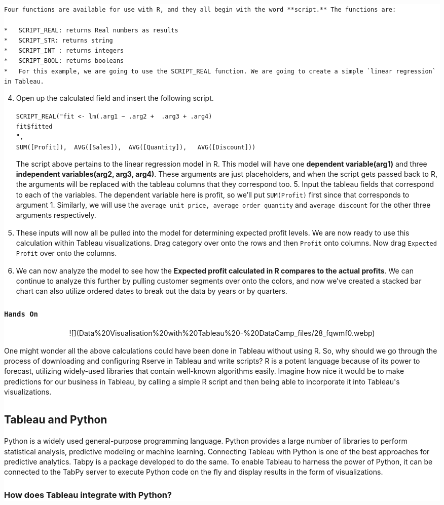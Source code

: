     Four functions are available for use with R, and they all begin with the word **script.** The functions are:

    *   SCRIPT_REAL: returns Real numbers as results
    *   SCRIPT_STR: returns string
    *   SCRIPT_INT : returns integers
    *   SCRIPT_BOOL: returns booleans
    *   For this example, we are going to use the SCRIPT_REAL function. We are going to create a simple `linear regression` in Tableau.
4.  Open up the calculated field and insert the following script.

        SCRIPT_REAL("fit <- lm(.arg1 ~ .arg2 +  .arg3 + .arg4)
        fit$fitted
        ",
        SUM([Profit]),  AVG([Sales]),  AVG([Quantity]),   AVG([Discount]))

    The script above pertains to the linear regression model in R. This model will have one **dependent variable(arg1)** and three **independent variables(arg2, arg3, arg4)**. These arguments are just placeholders, and when the script gets passed back to R, the arguments will be replaced with the tableau columns that they correspond too. 5\. Input the tableau fields that correspond to each of the variables. The dependent variable here is profit, so we’ll put `SUM(Profit)` first since that corresponds to argument 1\. Similarly, we will use the `average unit price, average order quantity` and `average discount` for the other three arguments respectively.

5.  These inputs will now all be pulled into the model for determining expected profit levels. We are now ready to use this calculation within Tableau visualizations. Drag category over onto the rows and then `Profit` onto columns. Now drag `Expected Profit` over onto the columns.

6.  We can now analyze the model to see how the **Expected profit calculated in R compares to the actual profits**. We can continue to analyze this further by pulling customer segments over onto the colors, and now we’ve created a stacked bar chart can also utilize ordered dates to break out the data by years or by quarters.

### `Hands On`

<center>![](Data%20Visualisation%20with%20Tableau%20-%20DataCamp_files/28_fqwmf0.webp)</center>

One might wonder all the above calculations could have been done in Tableau without using R. So, why should we go through the process of downloading and configuring Rserve in Tableau and write scripts? R is a potent language because of its power to forecast, utilizing widely-used libraries that contain well-known algorithms easily. Imagine how nice it would be to make predictions for our business in Tableau, by calling a simple R script and then being able to incorporate it into Tableau's visualizations.

## Tableau and Python

Python is a widely used general-purpose programming language. Python provides a large number of libraries to perform statistical analysis, predictive modeling or machine learning. Connecting Tableau with Python is one of the best approaches for predictive analytics. Tabpy is a package developed to do the same. To enable Tableau to harness the power of Python, it can be connected to the TabPy server to execute Python code on the fly and display results in the form of visualizations.

### How does Tableau integrate with Python?
